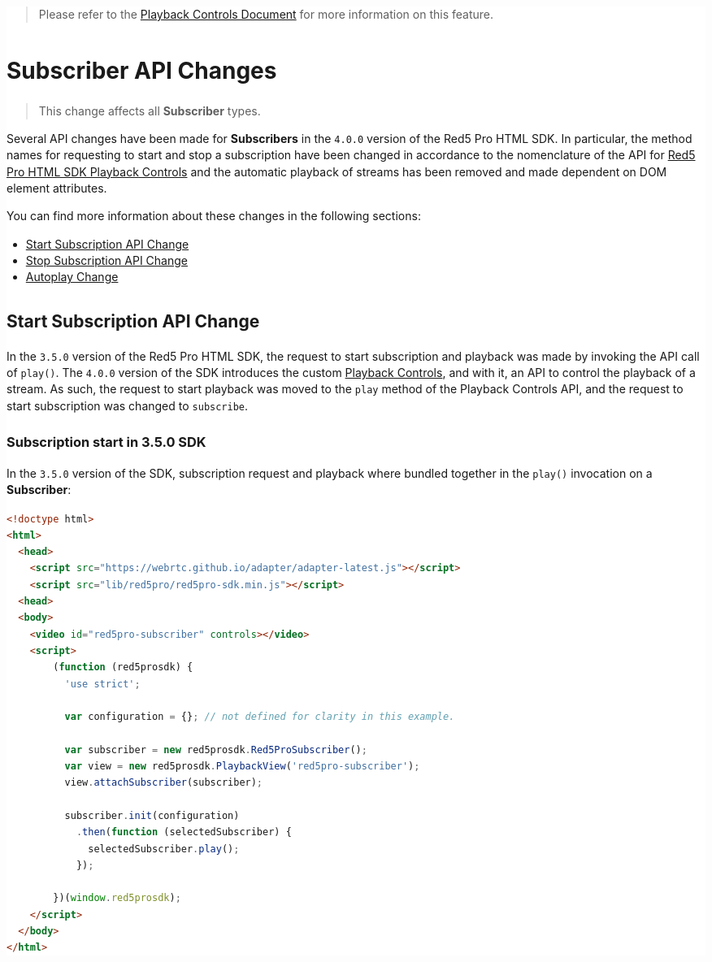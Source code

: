 > Please refer to the [Playback Controls Document](playbackcontrols.md) for more information on this feature.

# Subscriber API Changes

> This change affects all **Subscriber** types.

Several API changes have been made for **Subscribers** in the `4.0.0` version of the Red5 Pro HTML SDK. In particular, the method names for requesting to start and stop a subscription have been changed in accordance to the nomenclature of the API for [Red5 Pro HTML SDK Playback Controls](#red5-pro-html-sdk-playback-controls) and the automatic playback of streams has been removed and made dependent on DOM element attributes.

You can find more information about these changes in the following sections:

- [Start Subscription API Change](#start-subscription-api-change)
- [Stop Subscription API Change](#stop-subscription-api-change)
- [Autoplay Change](#autoplay-change)

## Start Subscription API Change

In the `3.5.0` version of the Red5 Pro HTML SDK, the request to start subscription and playback was made by invoking the API call of `play()`. The `4.0.0` version of the SDK introduces the custom [Playback Controls](#red5-pro-html-sdk-playback-controls), and with it, an API to control the playback of a stream. As such, the request to start playback was moved to the `play` method of the Playback Controls API, and the request to start subscription was changed to `subscribe`.

### Subscription start in 3.5.0 SDK

In the `3.5.0` version of the SDK, subscription request and playback where bundled together in the `play()` invocation on a **Subscriber**:

```html
<!doctype html>
<html>
  <head>
    <script src="https://webrtc.github.io/adapter/adapter-latest.js"></script>
    <script src="lib/red5pro/red5pro-sdk.min.js"></script>
  <head>
  <body>
    <video id="red5pro-subscriber" controls></video>
    <script>
        (function (red5prosdk) {
          'use strict';

          var configuration = {}; // not defined for clarity in this example.

          var subscriber = new red5prosdk.Red5ProSubscriber();
          var view = new red5prosdk.PlaybackView('red5pro-subscriber');
          view.attachSubscriber(subscriber);

          subscriber.init(configuration)
            .then(function (selectedSubscriber) {
              selectedSubscriber.play();
            });

        })(window.red5prosdk);
    </script>
  </body>
</html>
```
